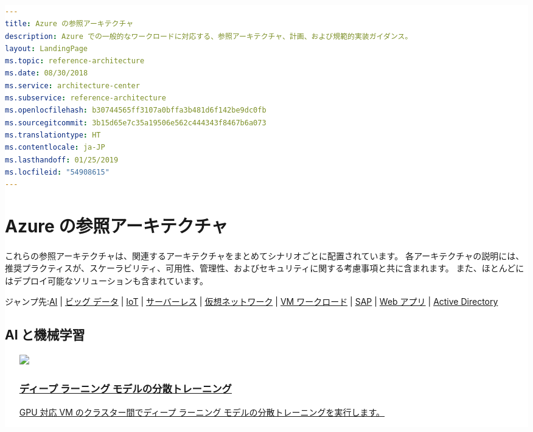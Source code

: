 ```yaml
---
title: Azure の参照アーキテクチャ
description: Azure での一般的なワークロードに対応する、参照アーキテクチャ、計画、および規範的実装ガイダンス。
layout: LandingPage
ms.topic: reference-architecture
ms.date: 08/30/2018
ms.service: architecture-center
ms.subservice: reference-architecture
ms.openlocfilehash: b30744565ff3107a0bffa3b481d6f142be9dc0fb
ms.sourcegitcommit: 3b15d65e7c35a19506e562c444343f8467b6a073
ms.translationtype: HT
ms.contentlocale: ja-JP
ms.lasthandoff: 01/25/2019
ms.locfileid: "54908615"
---
```

# <a name="azure-reference-architectures"></a>Azure の参照アーキテクチャ

これらの参照アーキテクチャは、関連するアーキテクチャをまとめてシナリオごとに配置されています。 各アーキテクチャの説明には、推奨プラクティスが、スケーラビリティ、可用性、管理性、およびセキュリティに関する考慮事項と共に含まれます。 また、ほとんどにはデプロイ可能なソリューションも含まれています。

ジャンプ先:[AI](#ai-and-machine-learning) | [ビッグ データ](#big-data-solutions) | [IoT](#internet-of-things) | [サーバーレス](#serverless-applications) | [仮想ネットワーク](#virtual-networks) | [VM ワークロード](#vm-workloads) | [SAP](#sap) | [Web アプリ](#web-applications) | [Active Directory](#extend-on-premises-active-directory-to-azure)



## <a name="ai-and-machine-learning"></a>AI と機械学習


<ul  class="panelContent cardsF">

<li style="display: flex; flex-direction: column;">
    <a href="./ai/training-deep-learning.md" style="display: flex; flex-direction: column; flex: 1 0 auto;">
        <div class="cardSize" style="flex: 1 0 auto; display: flex;">
            <div class="cardPadding" style="display: flex;">
                <div class="card">
                    <div class="cardImageOuter">
                        <div class="cardImage">
                            <img src="../_images/icons/batch-ai.svg" />
                        </div>
                    </div>
                    <div class="cardText">
                        <h3>ディープ ラーニング モデルの分散トレーニング</h3>
                        <p>GPU 対応 VM のクラスター間でディープ ラーニング モデルの分散トレーニングを実行します。</p>
                    </div>
                </div>
            </div>
        </div>
    </a>
</li>
